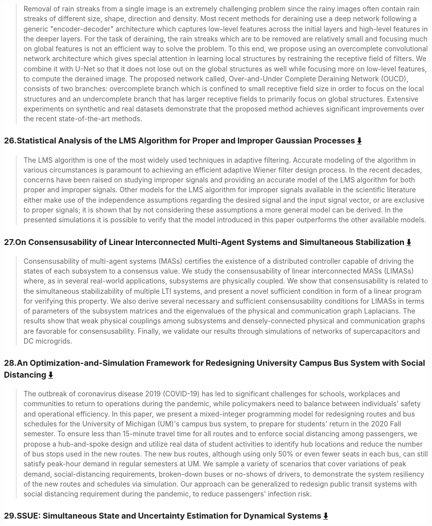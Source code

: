 >  Removal of rain streaks from a single image is an extremely challenging problem since the rainy images often contain rain streaks of different size, shape, direction and density. Most recent methods for deraining use a deep network following a generic "encoder-decoder" architecture which captures low-level features across the initial layers and high-level features in the deeper layers. For the task of deraining, the rain streaks which are to be removed are relatively small and focusing much on global features is not an efficient way to solve the problem. To this end, we propose using an overcomplete convolutional network architecture which gives special attention in learning local structures by restraining the receptive field of filters. We combine it with U-Net so that it does not lose out on the global structures as well while focusing more on low-level features, to compute the derained image. The proposed network called, Over-and-Under Complete Deraining Network (OUCD), consists of two branches: overcomplete branch which is confined to small receptive field size in order to focus on the local structures and an undercomplete branch that has larger receptive fields to primarily focus on global structures. Extensive experiments on synthetic and real datasets demonstrate that the proposed method achieves significant improvements over the recent state-of-the-art methods.      
### 26.Statistical Analysis of the LMS Algorithm for Proper and Improper Gaussian Processes  [ :arrow_down: ](https://arxiv.org/pdf/2010.10657.pdf)
>  The LMS algorithm is one of the most widely used techniques in adaptive filtering. Accurate modeling of the algorithm in various circumstances is paramount to achieving an efficient adaptive Wiener filter design process. In the recent decades, concerns have been raised on studying improper signals and providing an accurate model of the LMS algorithm for both proper and improper signals. Other models for the LMS algorithm for improper signals available in the scientific literature either make use of the independence assumptions regarding the desired signal and the input signal vector, or are exclusive to proper signals; it is shown that by not considering these assumptions a more general model can be derived. In the presented simulations it is possible to verify that the model introduced in this paper outperforms the other available models.      
### 27.On Consensusability of Linear Interconnected Multi-Agent Systems and Simultaneous Stabilization  [ :arrow_down: ](https://arxiv.org/pdf/2010.10632.pdf)
>  Consensusability of multi-agent systems (MASs) certifies the existence of a distributed controller capable of driving the states of each subsystem to a consensus value. We study the consensusability of linear interconnected MASs (LIMASs) where, as in several real-world applications, subsystems are physically coupled. We show that consensusability is related to the simultaneous stabilizability of multiple LTI systems, and present a novel sufficient condition in form of a linear program for verifying this property. We also derive several necessary and sufficient consensusability conditions for LIMASs in terms of parameters of the subsystem matrices and the eigenvalues of the physical and communication graph Laplacians. The results show that weak physical couplings among subsystems and densely-connected physical and communication graphs are favorable for consensusability. Finally, we validate our results through simulations of networks of supercapacitors and DC microgrids.      
### 28.An Optimization-and-Simulation Framework for Redesigning University Campus Bus System with Social Distancing  [ :arrow_down: ](https://arxiv.org/pdf/2010.10630.pdf)
>  The outbreak of coronavirus disease 2019 (COVID-19) has led to significant challenges for schools, workplaces and communities to return to operations during the pandemic, while policymakers need to balance between individuals' safety and operational efficiency. In this paper, we present a mixed-integer programming model for redesigning routes and bus schedules for the University of Michigan (UM)'s campus bus system, to prepare for students' return in the 2020 Fall semester. To ensure less than 15-minute travel time for all routes and to enforce social distancing among passengers, we propose a hub-and-spoke design and utilize real data of student activities to identify hub locations and reduce the number of bus stops used in the new routes. The new bus routes, although using only 50% or even fewer seats in each bus, can still satisfy peak-hour demand in regular semesters at UM. We sample a variety of scenarios that cover variations of peak demand, social-distancing requirements, broken-down buses or no-shows of drivers, to demonstrate the system resiliency of the new routes and schedules via simulation. Our approach can be generalized to redesign public transit systems with social distancing requirement during the pandemic, to reduce passengers' infection risk.      
### 29.SSUE: Simultaneous State and Uncertainty Estimation for Dynamical Systems  [ :arrow_down: ](https://arxiv.org/pdf/2010.10606.pdf)